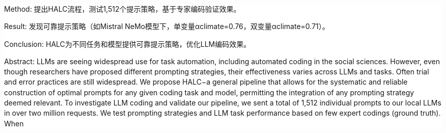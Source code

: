 Method: 提出HALC流程，测试1,512个提示策略，基于专家编码验证效果。

Result: 发现可靠提示策略（如Mistral NeMo模型下，单变量αclimate=0.76，双变量αclimate=0.71）。

Conclusion: HALC为不同任务和模型提供可靠提示策略，优化LLM编码效果。

Abstract: LLMs are seeing widespread use for task automation, including automated
coding in the social sciences. However, even though researchers have proposed
different prompting strategies, their effectiveness varies across LLMs and
tasks. Often trial and error practices are still widespread. We propose
HALC$-$a general pipeline that allows for the systematic and reliable
construction of optimal prompts for any given coding task and model, permitting
the integration of any prompting strategy deemed relevant. To investigate LLM
coding and validate our pipeline, we sent a total of 1,512 individual prompts
to our local LLMs in over two million requests. We test prompting strategies
and LLM task performance based on few expert codings (ground truth). When
